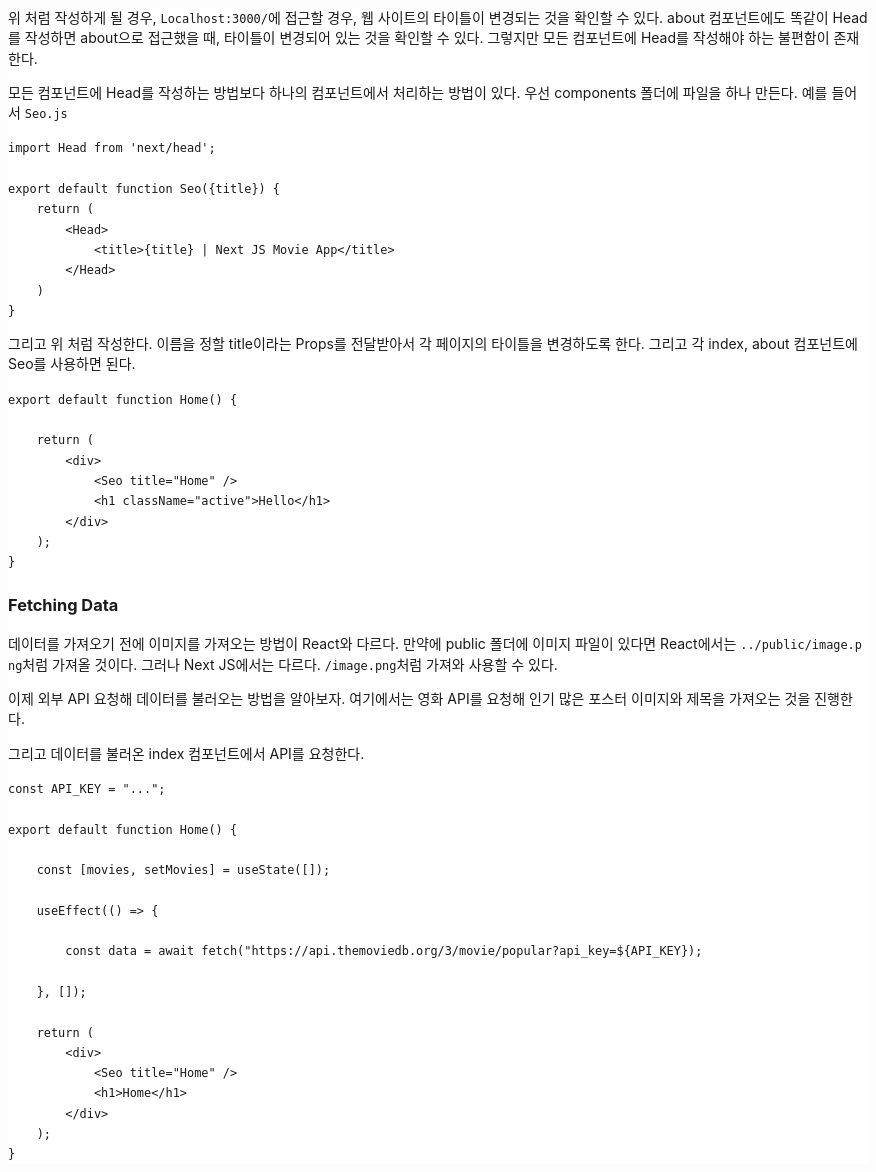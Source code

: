위 처럼 작성하게 될 경우, ```Localhost:3000/```에 접근할 경우, 웹 사이트의 타이틀이 변경되는 것을 확인할 수 있다. about 컴포넌트에도 똑같이 Head를 작성하면 about으로 접근했을 때, 타이틀이 변경되어 있는 것을 확인할 수 있다. 그렇지만 모든 컴포넌트에 Head를 작성해야 하는 불편함이 존재한다.   

모든 컴포넌트에 Head를 작성하는 방법보다 하나의 컴포넌트에서 처리하는 방법이 있다. 우선 components 폴더에 파일을 하나 만든다. 예를 들어서 ```Seo.js```

```
import Head from 'next/head';

export default function Seo({title}) {
    return (
        <Head>
            <title>{title} | Next JS Movie App</title>
        </Head>
    )
}
```

그리고 위 처럼 작성한다. 이름을 정할 title이라는 Props를 전달받아서 각 페이지의 타이틀을 변경하도록 한다. 그리고 각 index, about 컴포넌트에 Seo를 사용하면 된다.   

```
export default function Home() {

    return (
        <div>
            <Seo title="Home" />
            <h1 className="active">Hello</h1>
        </div>
    );
}
```

### Fetching Data
데이터를 가져오기 전에 이미지를 가져오는 방법이 React와 다르다. 만약에 public 폴더에 이미지 파일이 있다면 React에서는 ```../public/image.png```처럼 가져올 것이다. 그러나 Next JS에서는 다르다. ```/image.png```처럼 가져와 사용할 수 있다.   

이제 외부 API 요청해 데이터를 불러오는 방법을 알아보자. 여기에서는 영화 API를 요청해 인기 많은 포스터 이미지와 제목을 가져오는 것을 진행한다.   

그리고 데이터를 불러온 index 컴포넌트에서 API를 요청한다.   

```
const API_KEY = "...";

export default function Home() {

    const [movies, setMovies] = useState([]);

    useEffect(() => {

        const data = await fetch("https://api.themoviedb.org/3/movie/popular?api_key=${API_KEY});

    }, []);

    return (
        <div>
            <Seo title="Home" />
            <h1>Home</h1>
        </div>
    );
}
```
